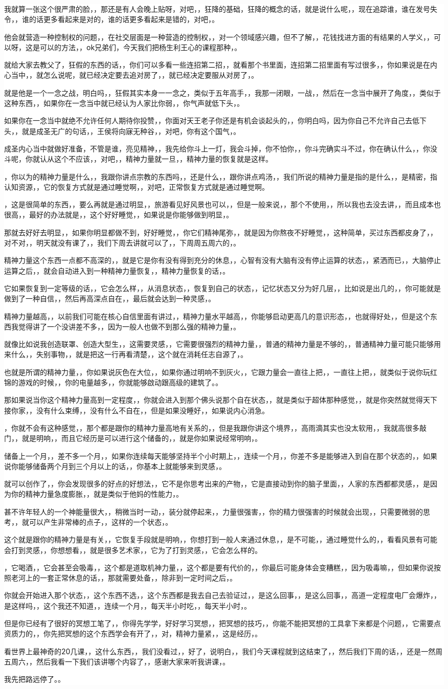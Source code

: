 我就算一张这个很严肃的脸，，那还是有人会晚上贴呀，对吧，，狂降的基础，狂降的概念的话，就是说什么呢，，现在追踪谁，谁在发号失令，，谁的话更多看起来是对的，谁的话更多看起来是错的，对吧，。

他会就营造一种控制权的问题，，在社交层面是一种营造的控制权，，对一个领域感兴趣，但不了解，，花钱找进方面的有结果的人学义，，可以呀，这是可以的方法，，ok兄弟们，今天我们把杨生利王心的课程那种，。

就给大家去教父了，狂假的东西的话，，你们可以多看一些连招第二招，，就看那个书里面，连招第二招里面有写过很多，，你如果说是在内心当中，，就怎么说呢，就已经决定要去追对房了，，就已经决定要服从对房了，。

就是他是一个一念之战，明白吗，，狂假其实本身一一念之，类似于五年高手，，我那一闭眼，一战，，然后在一念当中展开了角度，，类似于这种东西，，如果你在一念当中就已经认为人家比你弱，，你气声就低下头，。

如果你在一念当中就绝不允许任何人期待你投赞，，你面对天王老子你还是有机会谈起头的，，你明白吗，因为你自己不允许自己去低下头，，就是成圣无广的句话，，王侯将向寐无种谷，，对吧，你有这个国气，。

成圣内心当中就做好准备，不管是谁，亮见精神，，我先给你斗上一灯，我会斗掉，你不怕你，，你斗完确实斗不过，你在确认什么，，你没斗呢，你就认从这个不应该，，对吧，，精神力量就一旦，，精神力量的恢复就是这样。

，你以为的精神力量是什么，，我跟你讲点宗教的东西吗，，还是什么，，跟你讲点鸡汤，，我们所说的精神力量是指的是什么，，是精密，指认知资源，，它的恢复方式就是通过睡觉啊，，对吧，正常恢复方式就是通过睡觉啊。

，这是很简单的东西，，要么再就是通过明显，，旅游看见好风景也可以，，但是一般来说，，那个不使用，，所以我也去没去讲，，而且成本也很高，，最好的办法就是，，这个好好睡觉，，如果说是你能够做到明显，。

那就去好好去明显，，如果你明显都做不到，好好睡觉，，你它们精神尾弥，，就是因为你熬夜不好睡觉，，这种简单，买过东西都皮身了，，对不对，，明天就没有课了，，我们下周去讲就可以了，，下周周五周六的，。

精神力量这个东西一点都不高深的，，就是它是你有没有得到充分的休息，，心智有没有大脑有没有停止运算的状态，，紧洒而已，，大脑停止运算之后，，就会自动进入到一种精神力量恢复，，精神力量恢复的话，。

它如果恢复到一定等级的话，，它会怎么样，，从消息状态，，恢复到自己的状态，，记忆状态又分为好几层，，比如说是出几的，，你可能就是做到了一种自信，，然后再高深点自在，，最后就会达到一种灵感，。

精神力量越高，，以前我们可能在核心自信里面有讲过，，精神力量水平越高，，你能够启动更高几的意识形态，，也就得好处，，但是这个东西我觉得讲了一个没讲差不多，，因为一般人也做不到那么强的精神力量，。

就像比如说我创造联罩、创造大型生，，这需要灵感，，它需要很强烈的精神力量，，普通的精神力量是不够的，，普通精神力量可能只能够用来什么，，失别事物，，就是把这一行再看清楚，，这个就在消耗任志自源了，。

也就是所谓的精神力量，，你如果说灰色在大位，，如果你通过明响不到灰火，，它跟力量会一直往上把，，一直往上把，，就类似于说你玩红锦的游戏的时候，，你的电量越多，，你就能够啟动跟高级的建筑了。。

那如果说当你这个精神力量高到一定程度，，你就会进入到那个佛头说那个自在状态，，就是类似于超体那种感觉，，就是你突然就觉得天下接你家，，没有什么束缚，，没有什么不自在，，但是如果没睡好，，如果说内心消急。

，你就不会有这种感觉，，那个都是跟你的精神力量高地有关系的，，但是我跟你讲这个境界，，高雨滴其实也没太软用，，我就高很多敲门，，就是明响，，而且它经历是可以进行这个储备的，，就是你如果说经常明响，。

储备上一个月，，差不多一个月，，如果你连续每天能够坚持半个小时期上，，连续一个月，，你差不多是能够进入到自在那个状态的，，如果说你能够储备两个月到三个月以上的话，，你基本上就能够来到灵感，。

就可以创作了，，你会发现很多的好点的好想法，，它不是你思考出来的产物，，它是直接动到你的脑子里面，，人家的东西都都灵感，，是因为你的精神力量急度膨胀，，就是类似于他妈的性能力，。

甚不许年轻人的一个神能量很大，，稍微当时一动，，装分就停起来，，力量很强害，，你的精力很强害的时候就会出现，，只需要微弱的思考，，就可以产生非常棒的点子，，这样的一个状态，。

这个就是跟你的精神力量是有关，，它恢复手段就是明响，，你想打到一般人来通过休息，，是不可能，，通过睡觉什么的，，看看风景有可能会打到灵感，，你想想看，，就是很多艺术家，，它为了打到灵感，，它会怎么样的。

，它喝酒，，它会甚至会吸毒，，这个都是道取机神力量，，这个都是要有代价的，，你最后可能身体会变糟糕，，因为吸毒嘛，，但如果你说按照老河上的一套正常休息的话，，那就需要处备，，除非到一定时间之后，。

你就会开始进入那个状态，，这个东西不选，，这个东西都是我去自己去验证过，，是这么回事，，是这么回事，，高道一定程度电厂会爆炸，，是这样吗，，这个我还不知道，，连续一个月，，每天半小时吃，，每天半小时，。

但是你已经有了很好的冥想工笔了，，你得先学学，好好学习冥想，，把冥想的技巧，，你能不能把冥想的工具拿下来都是个问题，，它需要点资质力的，，你先把冥想的这个东西学会有开了，，对，精神力量紧，，这是经历，。

看世界上最神奇的20几课，，这什么东西，，我们没看过，，好了，说明白，，我们今天课程就到这结束了，，然后我们下周的话，，还是一然周五周六，，然后我看一下我们该讲哪个内容了，，感谢大家来听我讲课，。

我先把路远停了。。